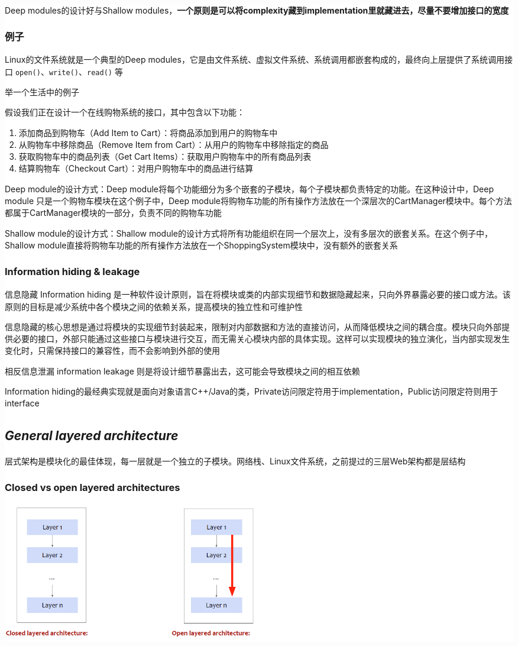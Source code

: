 Deep modules的设计好与Shallow modules，**一个原则是可以将complexity藏到implementation里就藏进去，尽量不要增加接口的宽度**

### 例子

Linux的文件系统就是一个典型的Deep modules，它是由文件系统、虚拟文件系统、系统调用都嵌套构成的，最终向上层提供了系统调用接口 `open()`、`write()`、`read()` 等

举一个生活中的例子

假设我们正在设计一个在线购物系统的接口，其中包含以下功能：

1. 添加商品到购物车（Add Item to Cart）：将商品添加到用户的购物车中
2. 从购物车中移除商品（Remove Item from Cart）：从用户的购物车中移除指定的商品
3. 获取购物车中的商品列表（Get Cart Items）：获取用户购物车中的所有商品列表
4. 结算购物车（Checkout Cart）：对用户购物车中的商品进行结算

Deep module的设计方式：Deep module将每个功能细分为多个嵌套的子模块，每个子模块都负责特定的功能。在这种设计中，Deep module 只是一个购物车模块在这个例子中，Deep module将购物车功能的所有操作方法放在一个深层次的CartManager模块中。每个方法都属于CartManager模块的一部分，负责不同的购物车功能

Shallow module的设计方式：Shallow module的设计方式将所有功能组织在同一个层次上，没有多层次的嵌套关系。在这个例子中，Shallow module直接将购物车功能的所有操作方法放在一个ShoppingSystem模块中，没有额外的嵌套关系

### Information hiding & leakage

信息隐藏 Information hiding 是一种软件设计原则，旨在将模块或类的内部实现细节和数据隐藏起来，只向外界暴露必要的接口或方法。该原则的目标是减少系统中各个模块之间的依赖关系，提高模块的独立性和可维护性

信息隐藏的核心思想是通过将模块的实现细节封装起来，限制对内部数据和方法的直接访问，从而降低模块之间的耦合度。模块只向外部提供必要的接口，外部只能通过这些接口与模块进行交互，而无需关心模块内部的具体实现。这样可以实现模块的独立演化，当内部实现发生变化时，只需保持接口的兼容性，而不会影响到外部的使用

相反信息泄漏 information leakage 则是将设计细节暴露出去，这可能会导致模块之间的相互依赖

Information hiding的最经典实现就是面向对象语言C++/Java的类，Private访问限定符用于implementation，Public访问限定符则用于interface

## *General layered architecture*

 层式架构是模块化的最佳体现，每一层就是一个独立的子模块。网络栈、Linux文件系统，之前提过的三层Web架构都是层结构

### Closed vs open layered architectures

<img src="OpenCloseLayerArch.png" width="50%">

